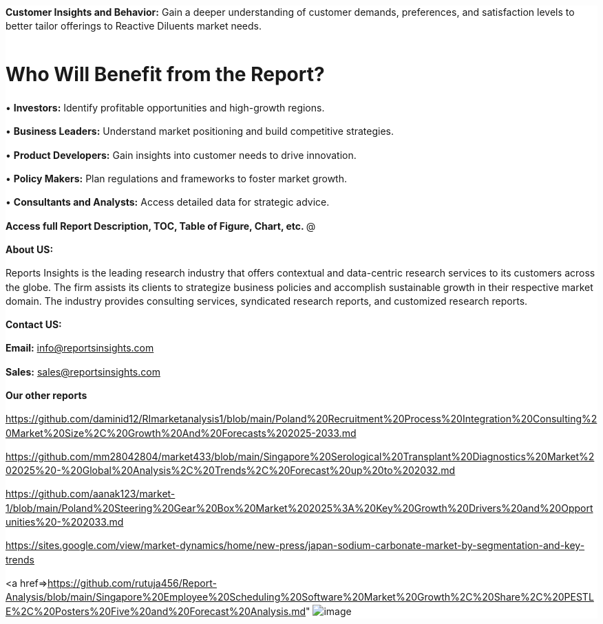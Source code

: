 <strong>Customer Insights and Behavior:</strong>
Gain a deeper understanding of customer demands, preferences, and satisfaction levels to better tailor offerings to Reactive Diluents market needs.

# <strong>Who Will Benefit from the Report?</strong>

• <strong>Investors:</strong> Identify profitable opportunities and high-growth regions.

• <strong>Business Leaders:</strong> Understand market positioning and build competitive strategies.

• <strong>Product Developers:</strong> Gain insights into customer needs to drive innovation.

• <strong>Policy Makers:</strong> Plan regulations and frameworks to foster market growth.

• <strong>Consultants and Analysts:</strong> Access detailed data for strategic advice.
</ul>
<strong>Access full Report Description, TOC, Table of Figure, Chart, etc. </strong>@  <a href= style=color:#0000ff;></a></font>

<strong><strong>About US</strong>:</strong>

Reports Insights is the leading research industry that offers contextual and data-centric research services to its customers across the globe. The firm assists its clients to strategize business policies and accomplish sustainable growth in their respective market domain. The industry provides consulting services, syndicated research reports, and customized research reports.

<strong>Contact US:</strong>

<p class=""""><b>Email:</b> <a href=mailto:info@reportsinsights.com>info@reportsinsights.com</a></p>
<p class=""""><b>Sales:</b> <a href=mailto:sales@reportsinsights.com>sales@reportsinsights.com</a></p>

<strong>Our other reports</strong>

<a href=https://github.com/daminid12/RImarketanalysis1/blob/main/Poland%20Recruitment%20Process%20Integration%20Consulting%20Market%20Size%2C%20Growth%20And%20Forecasts%202025-2033.md>https://github.com/daminid12/RImarketanalysis1/blob/main/Poland%20Recruitment%20Process%20Integration%20Consulting%20Market%20Size%2C%20Growth%20And%20Forecasts%202025-2033.md</a>

<a href=https://github.com/mm28042804/market433/blob/main/Singapore%20Serological%20Transplant%20Diagnostics%20Market%202025%20-%20Global%20Analysis%2C%20Trends%2C%20Forecast%20up%20to%202032.md>https://github.com/mm28042804/market433/blob/main/Singapore%20Serological%20Transplant%20Diagnostics%20Market%202025%20-%20Global%20Analysis%2C%20Trends%2C%20Forecast%20up%20to%202032.md</a>

<a href=https://github.com/aanak123/market-1/blob/main/Poland%20Steering%20Gear%20Box%20Market%202025%3A%20Key%20Growth%20Drivers%20and%20Opportunities%20-%202033.md>https://github.com/aanak123/market-1/blob/main/Poland%20Steering%20Gear%20Box%20Market%202025%3A%20Key%20Growth%20Drivers%20and%20Opportunities%20-%202033.md</a>

<a href=https://sites.google.com/view/market-dynamics/home/new-press/japan-sodium-carbonate-market-by-segmentation-and-key-trends>https://sites.google.com/view/market-dynamics/home/new-press/japan-sodium-carbonate-market-by-segmentation-and-key-trends</a>

<a href=>https://github.com/rutuja456/Report-Analysis/blob/main/Singapore%20Employee%20Scheduling%20Software%20Market%20Growth%2C%20Share%2C%20PESTLE%2C%20Posters%20Five%20and%20Forecast%20Analysis.md</a>"
![image](https://github.com/user-attachments/assets/fca1acc0-c7bd-47ce-a459-72af2a343e2b)
